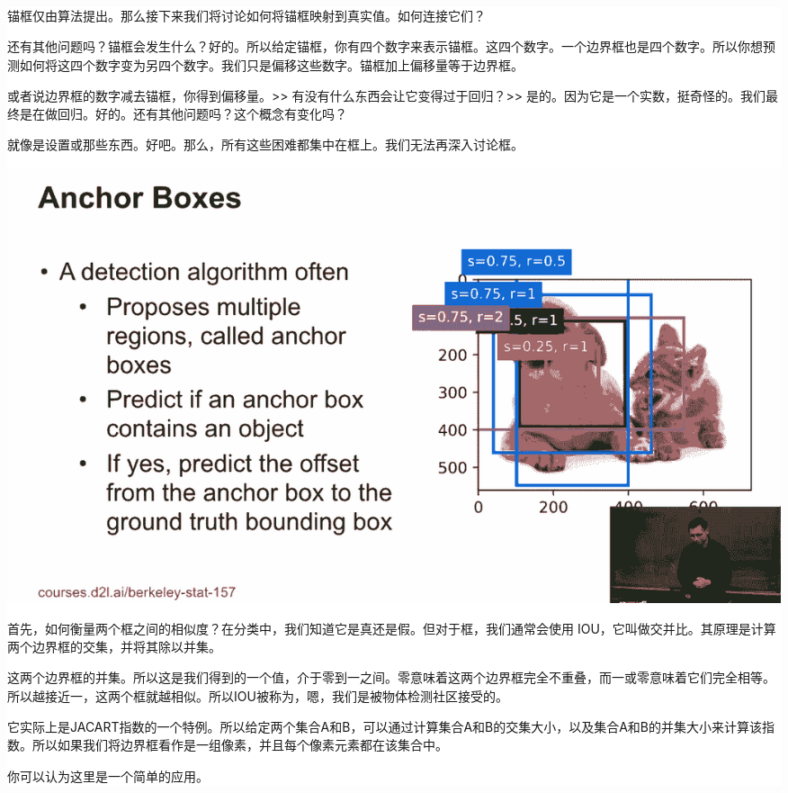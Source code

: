 锚框仅由算法提出。那么接下来我们将讨论如何将锚框映射到真实值。如何连接它们？

还有其他问题吗？锚框会发生什么？好的。所以给定锚框，你有四个数字来表示锚框。这四个数字。一个边界框也是四个数字。所以你想预测如何将这四个数字变为另四个数字。我们只是偏移这些数字。锚框加上偏移量等于边界框。

或者说边界框的数字减去锚框，你得到偏移量。>> 有没有什么东西会让它变得过于回归？>> 是的。因为它是一个实数，挺奇怪的。我们最终是在做回归。好的。还有其他问题吗？这个概念有变化吗？

就像是设置或那些东西。好吧。那么，所有这些困难都集中在框上。我们无法再深入讨论框。

![](img/f773bfb29be35980da71d54b9d9f4c5a_13.png)

首先，如何衡量两个框之间的相似度？在分类中，我们知道它是真还是假。但对于框，我们通常会使用 IOU，它叫做交并比。其原理是计算两个边界框的交集，并将其除以并集。

这两个边界框的并集。所以这是我们得到的一个值，介于零到一之间。零意味着这两个边界框完全不重叠，而一或零意味着它们完全相等。所以越接近一，这两个框就越相似。所以IOU被称为，嗯，我们是被物体检测社区接受的。

它实际上是JACART指数的一个特例。所以给定两个集合A和B，可以通过计算集合A和B的交集大小，以及集合A和B的并集大小来计算该指数。所以如果我们将边界框看作是一组像素，并且每个像素元素都在该集合中。

你可以认为这里是一个简单的应用。

